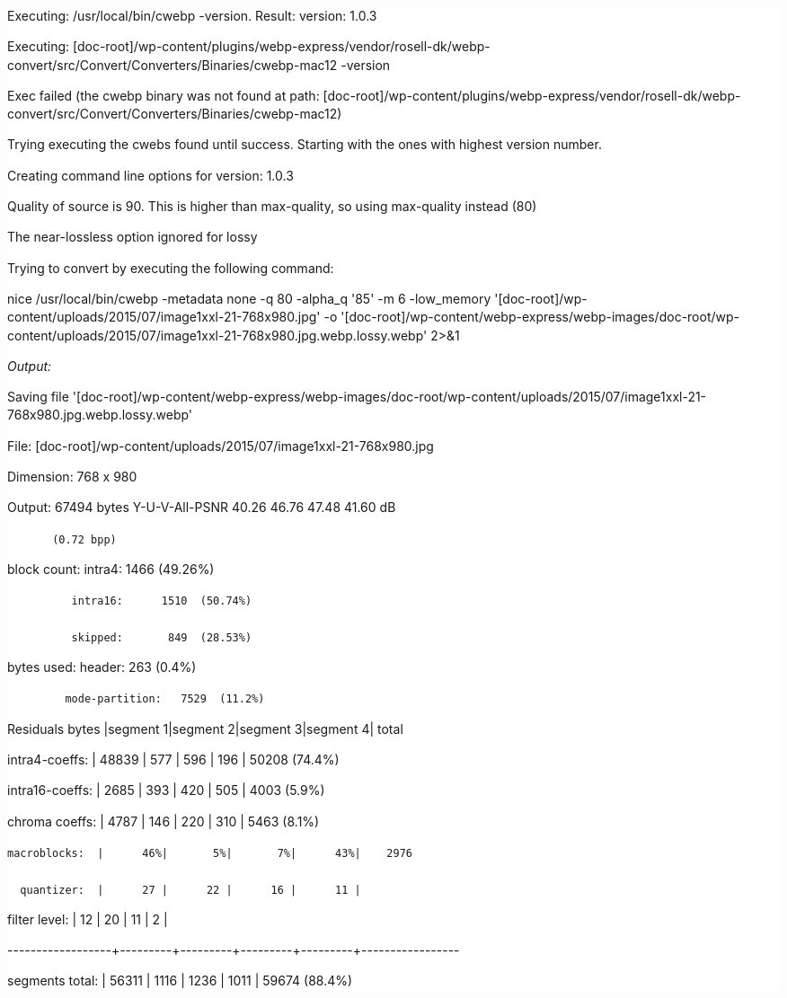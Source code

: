 Executing: /usr/local/bin/cwebp -version. Result: version: 1.0.3

Executing: [doc-root]/wp-content/plugins/webp-express/vendor/rosell-dk/webp-convert/src/Convert/Converters/Binaries/cwebp-mac12 -version

Exec failed (the cwebp binary was not found at path: [doc-root]/wp-content/plugins/webp-express/vendor/rosell-dk/webp-convert/src/Convert/Converters/Binaries/cwebp-mac12)

Trying executing the cwebs found until success. Starting with the ones with highest version number.

Creating command line options for version: 1.0.3

Quality of source is 90. This is higher than max-quality, so using max-quality instead (80)

The near-lossless option ignored for lossy

Trying to convert by executing the following command:

nice /usr/local/bin/cwebp -metadata none -q 80 -alpha_q '85' -m 6 -low_memory '[doc-root]/wp-content/uploads/2015/07/image1xxl-21-768x980.jpg' -o '[doc-root]/wp-content/webp-express/webp-images/doc-root/wp-content/uploads/2015/07/image1xxl-21-768x980.jpg.webp.lossy.webp' 2>&1


*Output:* 

Saving file '[doc-root]/wp-content/webp-express/webp-images/doc-root/wp-content/uploads/2015/07/image1xxl-21-768x980.jpg.webp.lossy.webp'

File:      [doc-root]/wp-content/uploads/2015/07/image1xxl-21-768x980.jpg

Dimension: 768 x 980

Output:    67494 bytes Y-U-V-All-PSNR 40.26 46.76 47.48   41.60 dB

           (0.72 bpp)

block count:  intra4:       1466  (49.26%)

              intra16:      1510  (50.74%)

              skipped:       849  (28.53%)

bytes used:  header:            263  (0.4%)

             mode-partition:   7529  (11.2%)

 Residuals bytes  |segment 1|segment 2|segment 3|segment 4|  total

  intra4-coeffs:  |   48839 |     577 |     596 |     196 |   50208  (74.4%)

 intra16-coeffs:  |    2685 |     393 |     420 |     505 |    4003  (5.9%)

  chroma coeffs:  |    4787 |     146 |     220 |     310 |    5463  (8.1%)

    macroblocks:  |      46%|       5%|       7%|      43%|    2976

      quantizer:  |      27 |      22 |      16 |      11 |

   filter level:  |      12 |      20 |      11 |       2 |

------------------+---------+---------+---------+---------+-----------------

 segments total:  |   56311 |    1116 |    1236 |    1011 |   59674  (88.4%)


